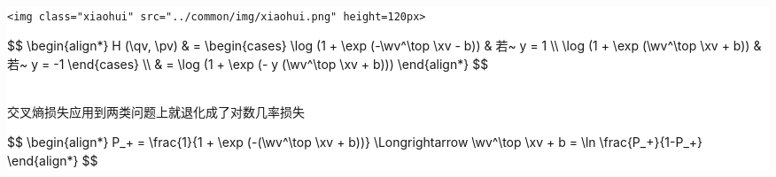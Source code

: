     <img class="xiaohui" src="../common/img/xiaohui.png" height=120px>
</div>

<div>
    $$
        \begin{align*}
            H (\qv, \pv) & = \begin{cases}
                \log (1 + \exp (-\wv^\top \xv - b)) & 若~ y = 1 \\
                \log (1 + \exp (\wv^\top \xv + b)) & 若~ y = -1
            \end{cases} \\
            & = \log (1 + \exp (- y (\wv^\top \xv + b)))
        \end{align*}
    $$
</div>

</br>

交叉熵损失应用到两类问题上就退化成了对数几率损失

<div>
    $$
        \begin{align*}
            P_+ = \frac{1}{1 + \exp (-(\wv^\top \xv + b))} \Longrightarrow \wv^\top \xv + b = \ln \frac{P_+}{1-P_+}
        \end{align*}
    $$
</div>
